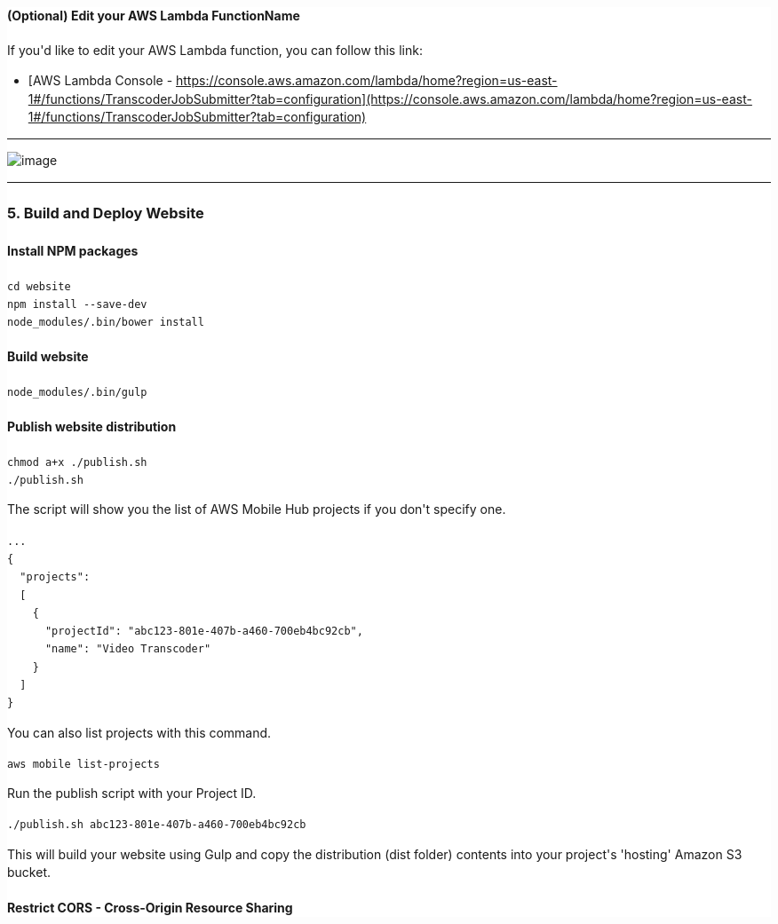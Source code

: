 #### (Optional) Edit your AWS Lambda FunctionName

If you'd like to edit your AWS Lambda function, you can follow this link:
- [AWS Lambda Console - https://console.aws.amazon.com/lambda/home?region=us-east-1#/functions/TranscoderJobSubmitter?tab=configuration](https://console.aws.amazon.com/lambda/home?region=us-east-1#/functions/TranscoderJobSubmitter?tab=configuration)

---
![image](readme-images/lambda-console.png?raw=true)

---


### 5. Build and Deploy Website

#### Install NPM packages

    cd website
    npm install --save-dev
    node_modules/.bin/bower install

#### Build website

    node_modules/.bin/gulp

#### Publish website distribution

    chmod a+x ./publish.sh
    ./publish.sh

The script will show you the list of AWS Mobile Hub projects if you don't specify one.

    ...
    {
      "projects":
      [
        {
          "projectId": "abc123-801e-407b-a460-700eb4bc92cb",
          "name": "Video Transcoder"
        }
      ]
    }

You can also list projects with this command.

    aws mobile list-projects

Run the publish script with your Project ID.

    ./publish.sh abc123-801e-407b-a460-700eb4bc92cb

This will build your website using Gulp and copy the distribution (dist folder) contents into your project's 'hosting' Amazon S3 bucket.

#### Restrict CORS - Cross-Origin Resource Sharing
